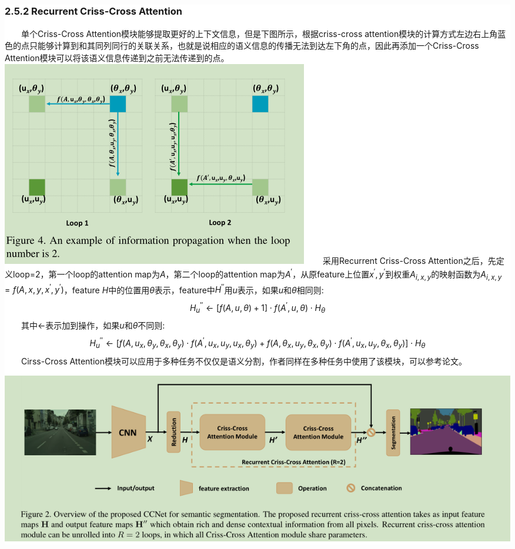 ### 2.5.2 Recurrent Criss-Cross Attention
&emsp;&emsp;单个Criss-Cross Attention模块能够提取更好的上下文信息，但是下图所示，根据criss-cross attention模块的计算方式左边右上角蓝色的点只能够计算到和其同列同行的关联关系，也就是说相应的语义信息的传播无法到达左下角的点，因此再添加一个Criss-Cross Attention模块可以将该语义信息传递到之前无法传递到的点。
![](img/re.png)
&emsp;&emsp;采用Recurrent Criss-Cross Attention之后，先定义loop=2，第一个loop的attention map为$A$，第二个loop的attention map为$A^{'}$，从原feature上位置$x^{'},y^{'}$到权重$A_{i,x,y}$的映射函数为$A_{i,x,y}=f(A,x,y,x^{'},y^{'})$，feature $H$中的位置用$\theta$表示，feature中$H^{''}$用$u$表示，如果$u$和$\theta$相同则:
$$
H_u^{''}\leftarrow[f(A,u,\theta)+1]\cdot f(A^{'},u,\theta)\cdot H_{\theta}
$$
&emsp;&emsp;其中$\leftarrow$表示加到操作，如果$u$和$\theta$不同则:
$$
H_u^{''}\leftarrow[f(A,u_x,\theta_{y}, \theta_{x}, \theta_{y})\cdot f(A^{'},u_x,u_{y}, u_{x}, \theta_{y})+f(A,\theta_x,u_{y}, \theta_{x}, \theta_{y})\cdot f(A^{'},u_x,u_{y}, \theta_{x}, \theta_{y})]\cdot H_{\theta}
$$
&emsp;&emsp;Cirss-Cross Attention模块可以应用于多种任务不仅仅是语义分割，作者同样在多种任务中使用了该模块，可以参考论文。

![](img/arch.png)
